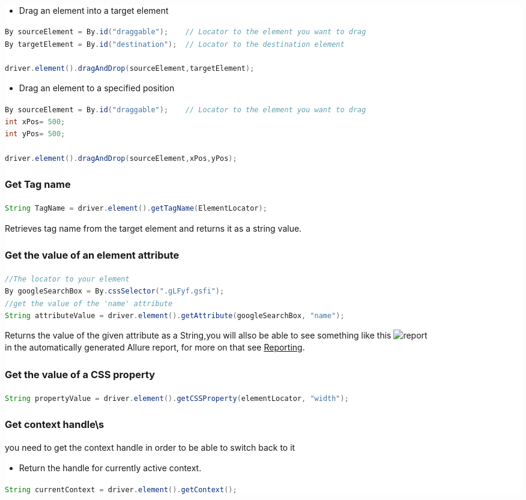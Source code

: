 -   Drag an element into a target element

```java
By sourceElement = By.id("draggable");    // Locator to the element you want to drag
By targetElement = By.id("destination");  // Locator to the destination element

driver.element().dragAndDrop(sourceElement,targetElement);
```

-   Drag an element to a specified position

```java
By sourceElement = By.id("draggable");    // Locator to the element you want to drag
int xPos= 500;
int yPos= 500;

driver.element().dragAndDrop(sourceElement,xPos,yPos);
```

### Get Tag name

```java
String TagName = driver.element().getTagName(ElementLocator);
```

Retrieves tag name from the target element and returns it as a string value.

### Get the value of an element attribute

```java
//The locator to your element
By googleSearchBox = By.cssSelector(".gLFyf.gsfi");
//get the value of the 'name' attribute
String attributeValue = driver.element().getAttribute(googleSearchBox, "name");
```

Returns the value of the given attribute as a String,you will allso be able to see something like this
![report](https://live.staticflickr.com/65535/51492494310_076bca3fdc.jpg) <br/>
in the automatically generated Allure report, for more on that see [Reporting].

### Get the value of a CSS property

```java
String propertyValue = driver.element().getCSSProperty​(elementLocator, "width");
```

### Get context handle\s



you need to get the context handle in order to be able to switch back to it

-   Return the handle for currently active context.

```java
String currentContext = driver.element().getContext();
```


[webdriver]: https://www.selenium.dev/documentation/en/webdriver/
[default configurations]: #
[properties files]: #
[edit configurations]: #
[driverfactory]: #
[reporting]: #
[webdrivermanager]: https://github.com/bonigarcia/webdrivermanager
[browseractions]: https://mohabmohie.github.io/SHAFT_ENGINE/apidocs/com/shaft/gui/browser/BrowserActions.html
[elementactions]: https://mohabmohie.github.io/SHAFT_ENGINE/apidocs/com/shaft/gui/element/ElementActions.html
[by methods]: https://www.selenium.dev/selenium/docs/api/java/org/openqa/selenium/By.html
[reporting]: #
[verification]: #
[getcssproperty​]: #get-the-value-of-a-css-property